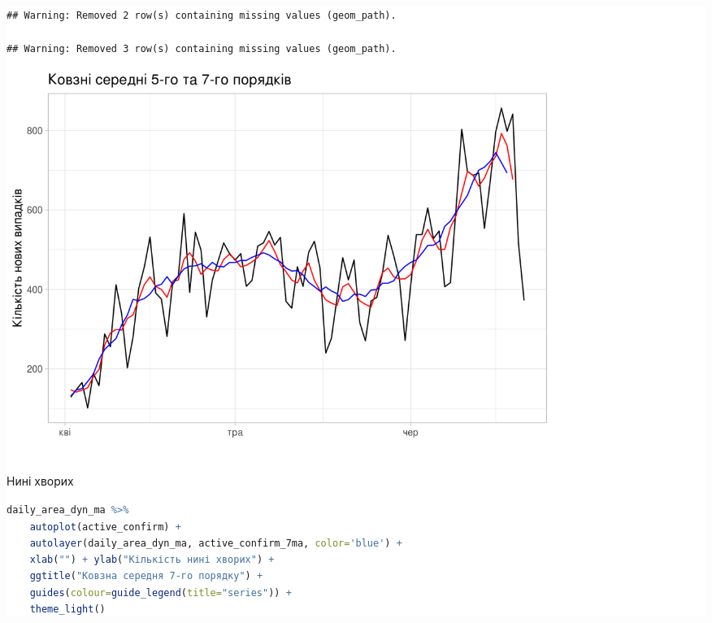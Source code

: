     ## Warning: Removed 2 row(s) containing missing values (geom_path).

    ## Warning: Removed 3 row(s) containing missing values (geom_path).

<img src="fig_decompose/new_confirm_ma-1.png" width="672" />

Нині хворих

``` r
daily_area_dyn_ma %>%
    autoplot(active_confirm) +
    autolayer(daily_area_dyn_ma, active_confirm_7ma, color='blue') +
    xlab("") + ylab("Кількість нині хворих") +
    ggtitle("Ковзна середня 7-го порядку") +
    guides(colour=guide_legend(title="series")) +
    theme_light()
```
